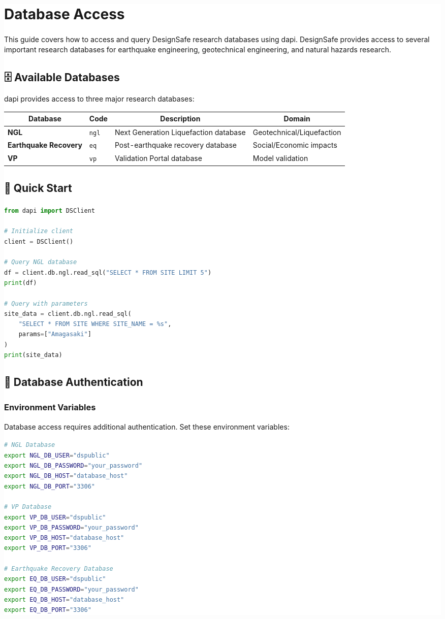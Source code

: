 # Database Access

This guide covers how to access and query DesignSafe research databases using dapi. DesignSafe provides access to several important research databases for earthquake engineering, geotechnical engineering, and natural hazards research.

## 🗄️ Available Databases

dapi provides access to three major research databases:

| Database | Code | Description | Domain |
|----------|------|-------------|---------|
| **NGL** | `ngl` | Next Generation Liquefaction database | Geotechnical/Liquefaction |
| **Earthquake Recovery** | `eq` | Post-earthquake recovery database | Social/Economic impacts |  
| **VP** | `vp` | Validation Portal database | Model validation |

## 🚀 Quick Start

```python
from dapi import DSClient

# Initialize client
client = DSClient()

# Query NGL database
df = client.db.ngl.read_sql("SELECT * FROM SITE LIMIT 5")
print(df)

# Query with parameters
site_data = client.db.ngl.read_sql(
    "SELECT * FROM SITE WHERE SITE_NAME = %s",
    params=["Amagasaki"]
)
print(site_data)
```

## 🔐 Database Authentication

### Environment Variables

Database access requires additional authentication. Set these environment variables:

```bash
# NGL Database
export NGL_DB_USER="dspublic"
export NGL_DB_PASSWORD="your_password"
export NGL_DB_HOST="database_host"
export NGL_DB_PORT="3306"

# VP Database  
export VP_DB_USER="dspublic"
export VP_DB_PASSWORD="your_password"
export VP_DB_HOST="database_host"
export VP_DB_PORT="3306"

# Earthquake Recovery Database
export EQ_DB_USER="dspublic"
export EQ_DB_PASSWORD="your_password"
export EQ_DB_HOST="database_host"
export EQ_DB_PORT="3306"
```
